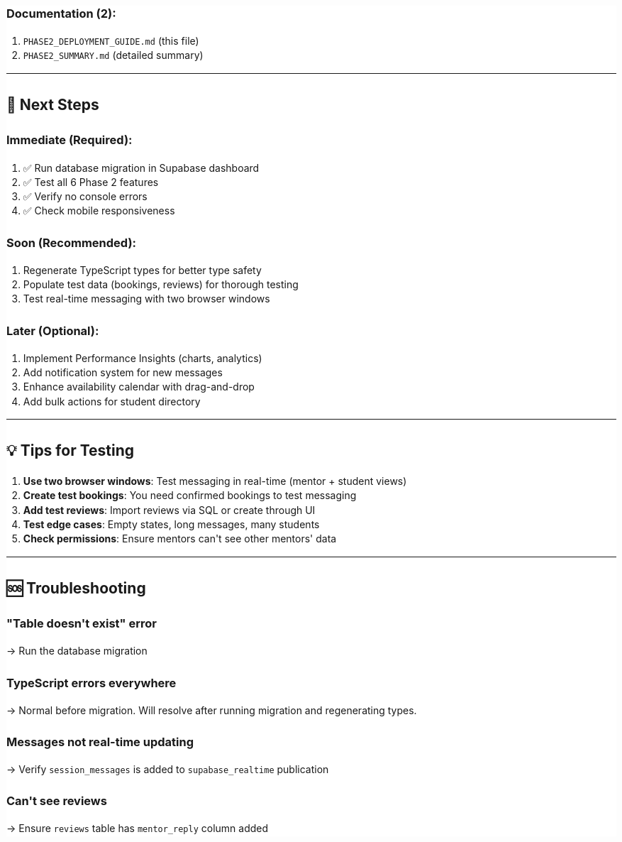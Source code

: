 ### **Documentation** (2):
1. `PHASE2_DEPLOYMENT_GUIDE.md` (this file)
2. `PHASE2_SUMMARY.md` (detailed summary)

---

## 🎯 Next Steps

### **Immediate** (Required):
1. ✅ Run database migration in Supabase dashboard
2. ✅ Test all 6 Phase 2 features
3. ✅ Verify no console errors
4. ✅ Check mobile responsiveness

### **Soon** (Recommended):
1. Regenerate TypeScript types for better type safety
2. Populate test data (bookings, reviews) for thorough testing
3. Test real-time messaging with two browser windows

### **Later** (Optional):
1. Implement Performance Insights (charts, analytics)
2. Add notification system for new messages
3. Enhance availability calendar with drag-and-drop
4. Add bulk actions for student directory

---

## 💡 Tips for Testing

1. **Use two browser windows**: Test messaging in real-time (mentor + student views)
2. **Create test bookings**: You need confirmed bookings to test messaging
3. **Add test reviews**: Import reviews via SQL or create through UI
4. **Test edge cases**: Empty states, long messages, many students
5. **Check permissions**: Ensure mentors can't see other mentors' data

---

## 🆘 Troubleshooting

### "Table doesn't exist" error
→ Run the database migration

### TypeScript errors everywhere
→ Normal before migration. Will resolve after running migration and regenerating types.

### Messages not real-time updating
→ Verify `session_messages` is added to `supabase_realtime` publication

### Can't see reviews
→ Ensure `reviews` table has `mentor_reply` column added
